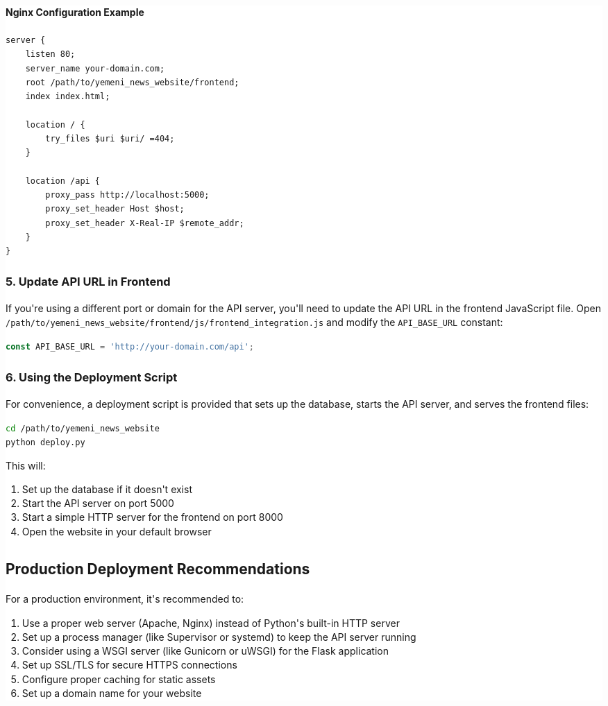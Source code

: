 #### Nginx Configuration Example

```nginx
server {
    listen 80;
    server_name your-domain.com;
    root /path/to/yemeni_news_website/frontend;
    index index.html;

    location / {
        try_files $uri $uri/ =404;
    }

    location /api {
        proxy_pass http://localhost:5000;
        proxy_set_header Host $host;
        proxy_set_header X-Real-IP $remote_addr;
    }
}
```

### 5. Update API URL in Frontend

If you're using a different port or domain for the API server, you'll need to update the API URL in the frontend JavaScript file. Open `/path/to/yemeni_news_website/frontend/js/frontend_integration.js` and modify the `API_BASE_URL` constant:

```javascript
const API_BASE_URL = 'http://your-domain.com/api';
```

### 6. Using the Deployment Script

For convenience, a deployment script is provided that sets up the database, starts the API server, and serves the frontend files:

```bash
cd /path/to/yemeni_news_website
python deploy.py
```

This will:
1. Set up the database if it doesn't exist
2. Start the API server on port 5000
3. Start a simple HTTP server for the frontend on port 8000
4. Open the website in your default browser

## Production Deployment Recommendations

For a production environment, it's recommended to:

1. Use a proper web server (Apache, Nginx) instead of Python's built-in HTTP server
2. Set up a process manager (like Supervisor or systemd) to keep the API server running
3. Consider using a WSGI server (like Gunicorn or uWSGI) for the Flask application
4. Set up SSL/TLS for secure HTTPS connections
5. Configure proper caching for static assets
6. Set up a domain name for your website
